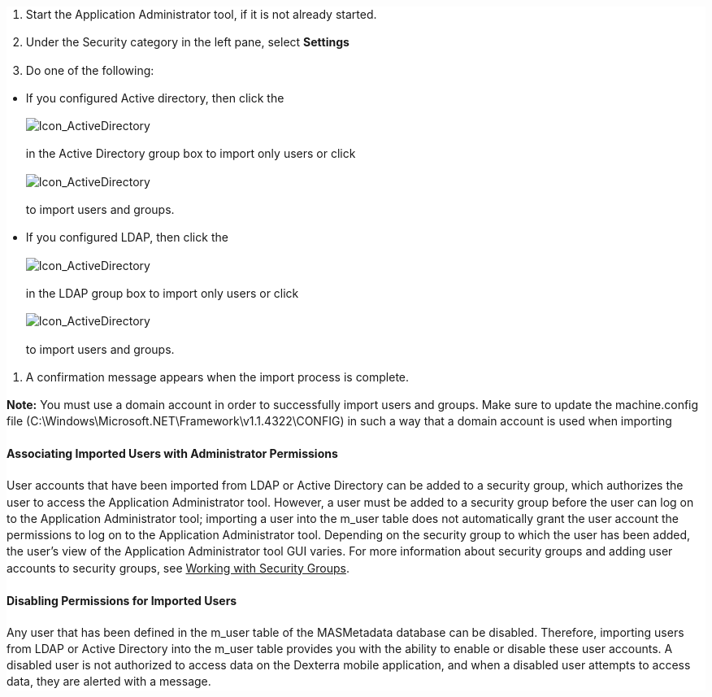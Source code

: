 1.  Start the Application Administrator tool, if it is not already started.

2.  Under the Security category in the left pane, select **Settings**

3.  Do one of the following:

-   If you configured Active directory, then click the

    ![Icon_ActiveDirectory](media/2166bfebd54f1b79afb49009da92fcab.jpg)

    in the Active Directory group box to import only users or click

    ![Icon_ActiveDirectory](media/2166bfebd54f1b79afb49009da92fcab.jpg)

    to import users and groups.

-   If you configured LDAP, then click the

    ![Icon_ActiveDirectory](media/2166bfebd54f1b79afb49009da92fcab.jpg)

    in the LDAP group box to import only users or click

    ![Icon_ActiveDirectory](media/2166bfebd54f1b79afb49009da92fcab.jpg)

    to import users and groups.

1.  A confirmation message appears when the import process is complete.

**Note:** You must use a domain account in order to successfully import users
and groups. Make sure to update the machine.config file
(C:\\Windows\\Microsoft.NET\\Framework\\v1.1.4322\\CONFIG) in such a way that a
domain account is used when importing

#### Associating Imported Users with Administrator Permissions 

User accounts that have been imported from LDAP or Active Directory can be added
to a security group, which authorizes the user to access the Application
Administrator tool. However, a user must be added to a security group before the
user can log on to the Application Administrator tool; importing a user into the
m_user table does not automatically grant the user account the permissions to
log on to the Application Administrator tool. Depending on the security group to
which the user has been added, the user’s view of the Application Administrator
tool GUI varies. For more information about security groups and adding user
accounts to security groups, see [Working with Security
Groups](#working-with-security-groups).

#### Disabling Permissions for Imported Users

Any user that has been defined in the m_user table of the MASMetadata database
can be disabled. Therefore, importing users from LDAP or Active Directory into
the m_user table provides you with the ability to enable or disable these user
accounts. A disabled user is not authorized to access data on the Dexterra
mobile application, and when a disabled user attempts to access data, they are
alerted with a message.
